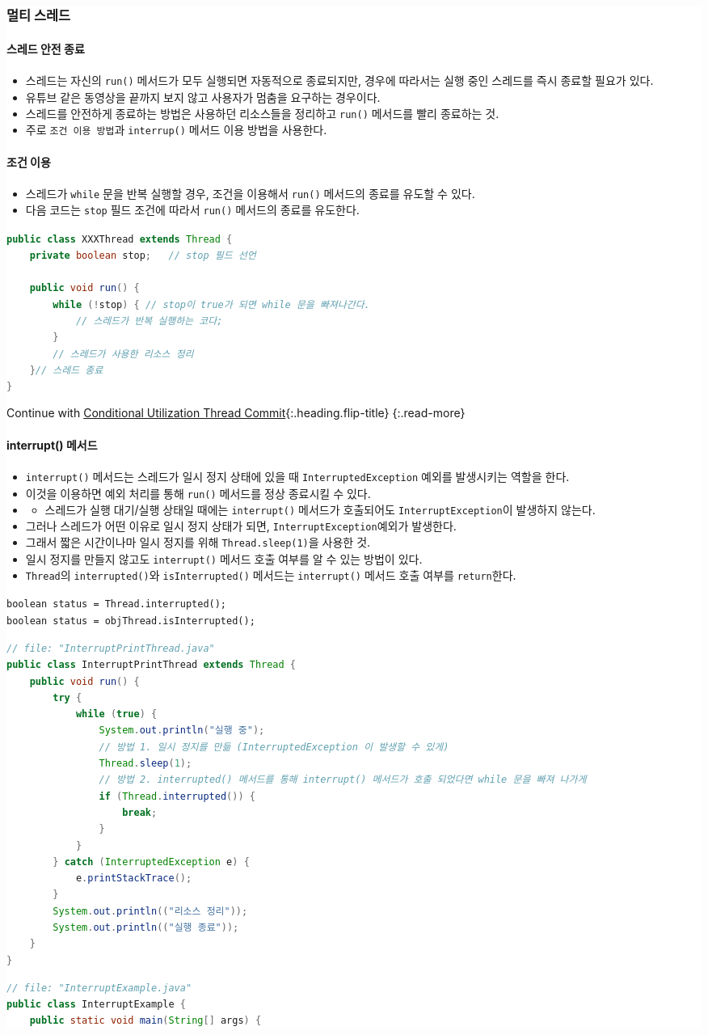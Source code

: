 ### 멀티 스레드
#### 스레드 안전 종료
- 스레드는 자신의 `run()` 메서드가 모두 실행되면 자동적으로 종료되지만, 경우에 따라서는 실행 중인 스레드를 즉시 종료할 필요가 있다.
- 유튜브 같은 동영상을 끝까지 보지 않고 사용자가 멈춤을 요구하는 경우이다.
- 스레드를 안전하게 종료하는 방법은 사용하던 리소스들을 정리하고 `run()` 메서드를 빨리 종료하는 것.
- 주로 `조건 이용 방법`과 `interrup()` 메서드 이용 방법을 사용한다.

#### 조건 이용
- 스레드가 `while` 문을 반복 실행할 경우, 조건을 이용해서 `run()` 메서드의 종료를 유도할 수 있다.
- 다음 코드는 `stop` 필드 조건에 따라서 `run()` 메서드의 종료를 유도한다.
```java
public class XXXThread extends Thread {
    private boolean stop;   // stop 필드 선언
    
    public void run() {
        while (!stop) { // stop이 true가 되면 while 문을 빠져나간다.
            // 스레드가 반복 실행하는 코다;
        }
        // 스레드가 사용한 리소스 정리
    }// 스레드 종료
}
```

Continue with [Conditional Utilization Thread Commit][Cu Commit]{:.heading.flip-title}
{:.read-more}

#### interrupt() 메서드 
- `interrupt()` 메서드는 스레드가 일시 정지 상태에 있을 때 `InterruptedException` 예외를 발생시키는 역할을 한다.
- 이것을 이용하면 예외 처리를 통해 `run()` 메서드를 정상 종료시킬 수 있다.
- - 스레드가 실행 대기/실행 상태일 때에는 `interrupt()` 메서드가 호출되어도 `InterruptException`이 발생하지 않는다.
- 그러나 스레드가 어떤 이유로 일시 정지 상태가 되면, `InterruptException`예외가 발생한다.
- 그래서 짧은 시간이나마 일시 정지를 위해 `Thread.sleep(1)`을 사용한 것.
- 일시 정지를 만들지 않고도 `interrupt()` 메서드 호출 여부를 알 수 있는 방법이 있다.
- `Thread`의 `interrupted()`와 `isInterrupted()` 메서드는 `interrupt()` 메서드 호출 여부를 `return`한다.
```
boolean status = Thread.interrupted();
boolean status = objThread.isInterrupted();
```
```java
// file: "InterruptPrintThread.java"
public class InterruptPrintThread extends Thread {
    public void run() {
        try {
            while (true) {
                System.out.println("실행 중");
                // 방법 1. 일시 정지를 만듦 (InterruptedException 이 발생할 수 있게)
                Thread.sleep(1);  
                // 방법 2. interrupted() 메서드를 통해 interrupt() 메서드가 호출 되었다면 while 문을 빠져 나가게
                if (Thread.interrupted()) {
                    break;
                }
            }
        } catch (InterruptedException e) {
            e.printStackTrace();
        }
        System.out.println(("리소스 정리"));
        System.out.println(("실행 종료"));
    }
}
```
```java
// file: "InterruptExample.java"
public class InterruptExample {
    public static void main(String[] args) {
```

[도서 기록 앱]: https://apps.apple.com/kr/app/%EB%B6%81%EC%A0%81%EB%B6%81%EC%A0%81-%EB%8F%85%EC%84%9C-%EA%B8%B0%EB%A1%9D-%EC%95%B1/id1472538417
[books]: ../../../../books
[yeild() Commit]: https://github.com/thisiswoo/thisisjava/commit/a33e2927d4633bad3f36080f64395d533322b47d
[synchronized Commit]: https://github.com/thisiswoo/thisisjava/commit/07d9350d6ac55e486a4e3dd30364554a1c9ad4b8
[wait(),notify() Commit]: https://github.com/thisiswoo/thisisjava/commit/9e45b8e452510f4c43169dd1e08d24ce6958a99f
[Cu Commit]: https://github.com/thisiswoo/thisisjava/commit/03ed8f24cc8aec930ac123099acdc10d60f21cdd
[Interrupt Commit]: https://github.com/thisiswoo/thisisjava/commit/08cebe02f4fc43315818a24af51144049f9b49a5
[Deamon Commit]: https://github.com/thisiswoo/thisisjava/commit/d9ea6f7fdafc817924edf27f314a962057c58e3a
[http]: https://www.inflearn.com/course/http-%EC%9B%B9-%EB%84%A4%ED%8A%B8%EC%9B%8C%ED%81%AC
[활용편1]: https://www.inflearn.com/course/%EC%8A%A4%ED%94%84%EB%A7%81%EB%B6%80%ED%8A%B8-JPA-%ED%99%9C%EC%9A%A9-1
[ThreadPool]: https://github.com/thisiswoo/thisisjava/commit/15ad765308b58d66616fe9992f67740547173c3f
[영속성 관리1]: https://blog.naver.com/rnaqk11/223012825800
[쿠키세션토큰캐시]: https://blog.naver.com/majo119